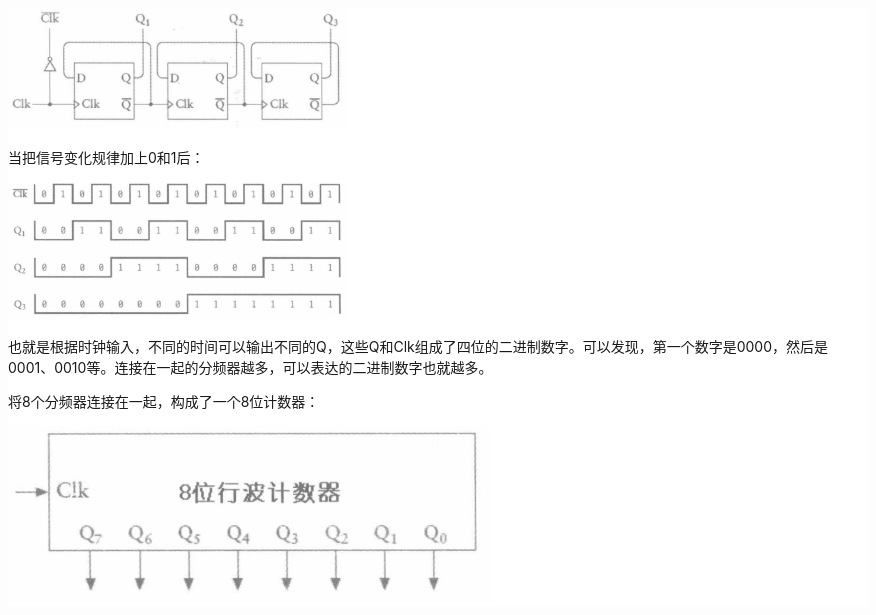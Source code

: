 <img src="QQ图片20200414223405.png" alt="QQ图片20200414223405" style="zoom:33%;" />

当把信号变化规律加上0和1后：

<img src="QQ图片20200414223505.png" alt="QQ图片20200414223505" style="zoom:33%;" />

也就是根据时钟输入，不同的时间可以输出不同的Q，这些Q和Clk组成了四位的二进制数字。可以发现，第一个数字是0000，然后是0001、0010等。连接在一起的分频器越多，可以表达的二进制数字也就越多。

将8个分频器连接在一起，构成了一个8位计数器：

<img src="QQ图片20200414231513.png" alt="QQ图片20200414231513" style="zoom:50%;" />
